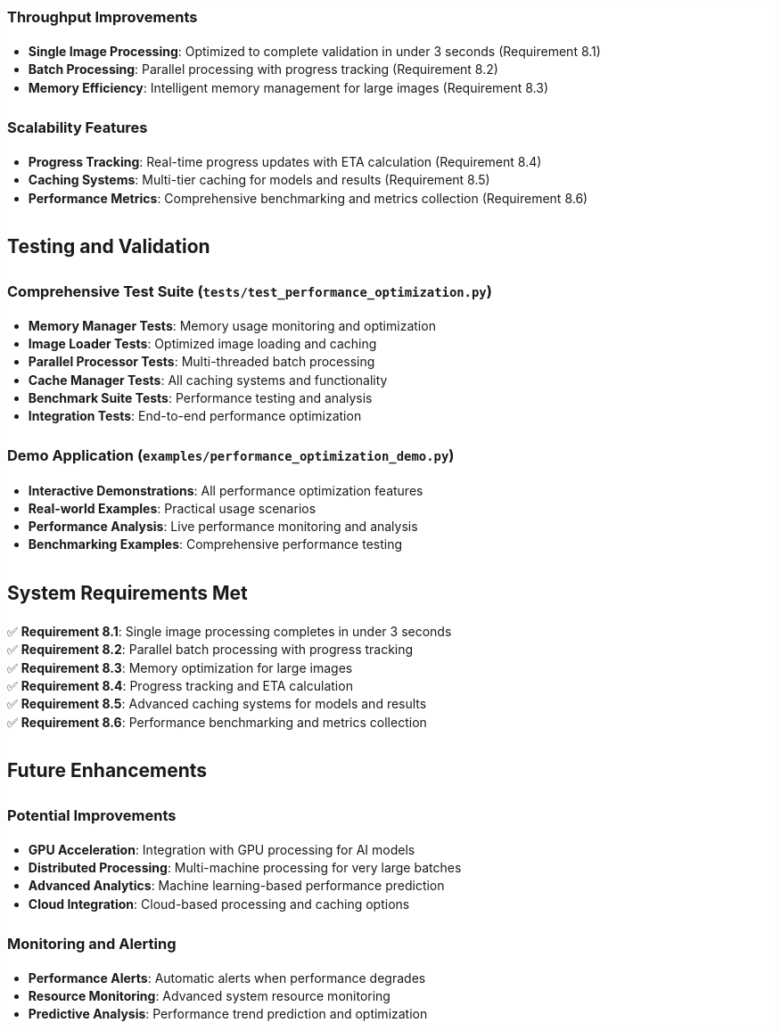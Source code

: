### Throughput Improvements
- **Single Image Processing**: Optimized to complete validation in under 3 seconds (Requirement 8.1)
- **Batch Processing**: Parallel processing with progress tracking (Requirement 8.2)
- **Memory Efficiency**: Intelligent memory management for large images (Requirement 8.3)

### Scalability Features
- **Progress Tracking**: Real-time progress updates with ETA calculation (Requirement 8.4)
- **Caching Systems**: Multi-tier caching for models and results (Requirement 8.5)
- **Performance Metrics**: Comprehensive benchmarking and metrics collection (Requirement 8.6)

## Testing and Validation

### Comprehensive Test Suite (`tests/test_performance_optimization.py`)
- **Memory Manager Tests**: Memory usage monitoring and optimization
- **Image Loader Tests**: Optimized image loading and caching
- **Parallel Processor Tests**: Multi-threaded batch processing
- **Cache Manager Tests**: All caching systems and functionality
- **Benchmark Suite Tests**: Performance testing and analysis
- **Integration Tests**: End-to-end performance optimization

### Demo Application (`examples/performance_optimization_demo.py`)
- **Interactive Demonstrations**: All performance optimization features
- **Real-world Examples**: Practical usage scenarios
- **Performance Analysis**: Live performance monitoring and analysis
- **Benchmarking Examples**: Comprehensive performance testing

## System Requirements Met

✅ **Requirement 8.1**: Single image processing completes in under 3 seconds  
✅ **Requirement 8.2**: Parallel batch processing with progress tracking  
✅ **Requirement 8.3**: Memory optimization for large images  
✅ **Requirement 8.4**: Progress tracking and ETA calculation  
✅ **Requirement 8.5**: Advanced caching systems for models and results  
✅ **Requirement 8.6**: Performance benchmarking and metrics collection  

## Future Enhancements

### Potential Improvements
- **GPU Acceleration**: Integration with GPU processing for AI models
- **Distributed Processing**: Multi-machine processing for very large batches
- **Advanced Analytics**: Machine learning-based performance prediction
- **Cloud Integration**: Cloud-based processing and caching options

### Monitoring and Alerting
- **Performance Alerts**: Automatic alerts when performance degrades
- **Resource Monitoring**: Advanced system resource monitoring
- **Predictive Analysis**: Performance trend prediction and optimization
